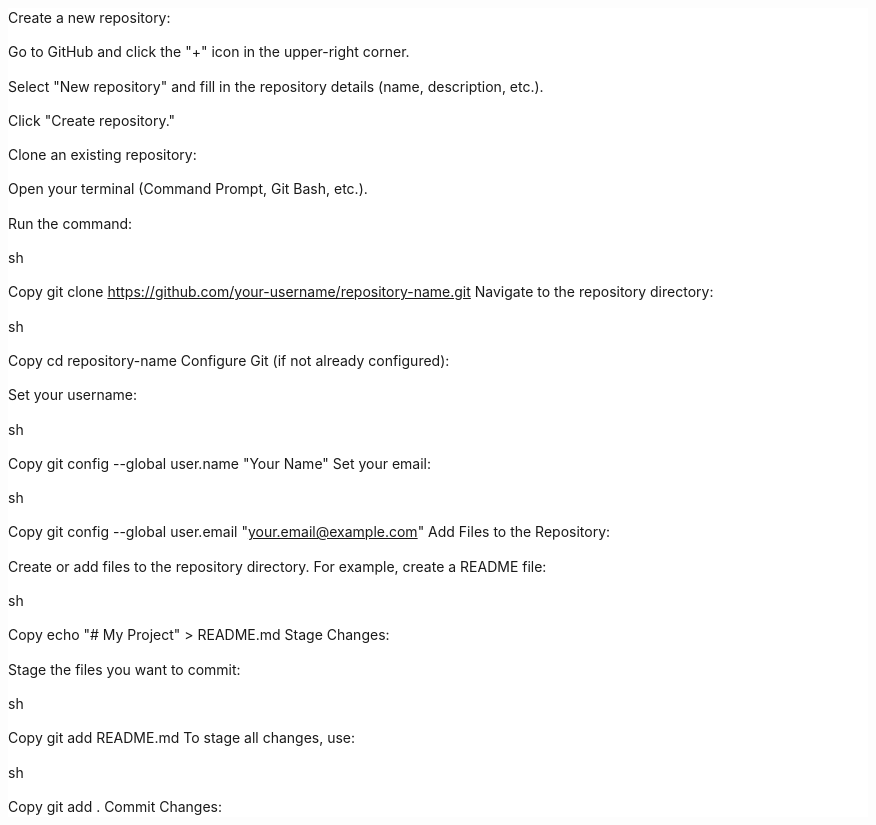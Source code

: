 Create a new repository:

Go to GitHub and click the "+" icon in the upper-right corner.

Select "New repository" and fill in the repository details (name, description, etc.).

Click "Create repository."

Clone an existing repository:

Open your terminal (Command Prompt, Git Bash, etc.).

Run the command:

sh

Copy
git clone https://github.com/your-username/repository-name.git
Navigate to the repository directory:

sh

Copy
cd repository-name
Configure Git (if not already configured):

Set your username:

sh

Copy
git config --global user.name "Your Name"
Set your email:

sh

Copy
git config --global user.email "your.email@example.com"
Add Files to the Repository:

Create or add files to the repository directory. For example, create a README file:

sh

Copy
echo "# My Project" > README.md
Stage Changes:

Stage the files you want to commit:

sh

Copy
git add README.md
To stage all changes, use:

sh

Copy
git add .
Commit Changes:
